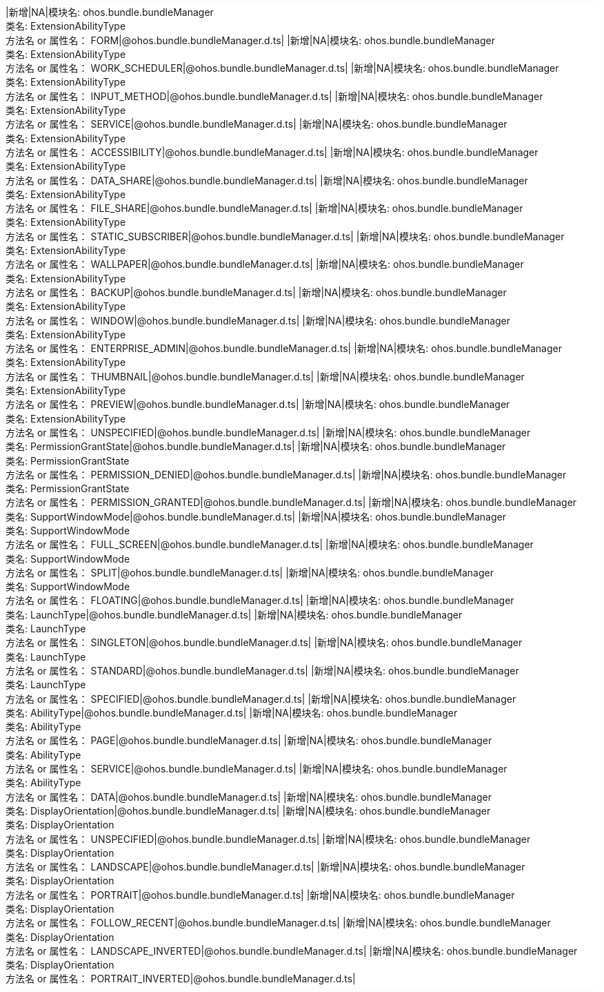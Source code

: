|新增|NA|模块名: ohos.bundle.bundleManager<br>类名: ExtensionAbilityType<br>方法名 or 属性名： FORM|@ohos.bundle.bundleManager.d.ts|
|新增|NA|模块名: ohos.bundle.bundleManager<br>类名: ExtensionAbilityType<br>方法名 or 属性名： WORK_SCHEDULER|@ohos.bundle.bundleManager.d.ts|
|新增|NA|模块名: ohos.bundle.bundleManager<br>类名: ExtensionAbilityType<br>方法名 or 属性名： INPUT_METHOD|@ohos.bundle.bundleManager.d.ts|
|新增|NA|模块名: ohos.bundle.bundleManager<br>类名: ExtensionAbilityType<br>方法名 or 属性名： SERVICE|@ohos.bundle.bundleManager.d.ts|
|新增|NA|模块名: ohos.bundle.bundleManager<br>类名: ExtensionAbilityType<br>方法名 or 属性名： ACCESSIBILITY|@ohos.bundle.bundleManager.d.ts|
|新增|NA|模块名: ohos.bundle.bundleManager<br>类名: ExtensionAbilityType<br>方法名 or 属性名： DATA_SHARE|@ohos.bundle.bundleManager.d.ts|
|新增|NA|模块名: ohos.bundle.bundleManager<br>类名: ExtensionAbilityType<br>方法名 or 属性名： FILE_SHARE|@ohos.bundle.bundleManager.d.ts|
|新增|NA|模块名: ohos.bundle.bundleManager<br>类名: ExtensionAbilityType<br>方法名 or 属性名： STATIC_SUBSCRIBER|@ohos.bundle.bundleManager.d.ts|
|新增|NA|模块名: ohos.bundle.bundleManager<br>类名: ExtensionAbilityType<br>方法名 or 属性名： WALLPAPER|@ohos.bundle.bundleManager.d.ts|
|新增|NA|模块名: ohos.bundle.bundleManager<br>类名: ExtensionAbilityType<br>方法名 or 属性名： BACKUP|@ohos.bundle.bundleManager.d.ts|
|新增|NA|模块名: ohos.bundle.bundleManager<br>类名: ExtensionAbilityType<br>方法名 or 属性名： WINDOW|@ohos.bundle.bundleManager.d.ts|
|新增|NA|模块名: ohos.bundle.bundleManager<br>类名: ExtensionAbilityType<br>方法名 or 属性名： ENTERPRISE_ADMIN|@ohos.bundle.bundleManager.d.ts|
|新增|NA|模块名: ohos.bundle.bundleManager<br>类名: ExtensionAbilityType<br>方法名 or 属性名： THUMBNAIL|@ohos.bundle.bundleManager.d.ts|
|新增|NA|模块名: ohos.bundle.bundleManager<br>类名: ExtensionAbilityType<br>方法名 or 属性名： PREVIEW|@ohos.bundle.bundleManager.d.ts|
|新增|NA|模块名: ohos.bundle.bundleManager<br>类名: ExtensionAbilityType<br>方法名 or 属性名： UNSPECIFIED|@ohos.bundle.bundleManager.d.ts|
|新增|NA|模块名: ohos.bundle.bundleManager<br>类名: PermissionGrantState|@ohos.bundle.bundleManager.d.ts|
|新增|NA|模块名: ohos.bundle.bundleManager<br>类名: PermissionGrantState<br>方法名 or 属性名： PERMISSION_DENIED|@ohos.bundle.bundleManager.d.ts|
|新增|NA|模块名: ohos.bundle.bundleManager<br>类名: PermissionGrantState<br>方法名 or 属性名： PERMISSION_GRANTED|@ohos.bundle.bundleManager.d.ts|
|新增|NA|模块名: ohos.bundle.bundleManager<br>类名: SupportWindowMode|@ohos.bundle.bundleManager.d.ts|
|新增|NA|模块名: ohos.bundle.bundleManager<br>类名: SupportWindowMode<br>方法名 or 属性名： FULL_SCREEN|@ohos.bundle.bundleManager.d.ts|
|新增|NA|模块名: ohos.bundle.bundleManager<br>类名: SupportWindowMode<br>方法名 or 属性名： SPLIT|@ohos.bundle.bundleManager.d.ts|
|新增|NA|模块名: ohos.bundle.bundleManager<br>类名: SupportWindowMode<br>方法名 or 属性名： FLOATING|@ohos.bundle.bundleManager.d.ts|
|新增|NA|模块名: ohos.bundle.bundleManager<br>类名: LaunchType|@ohos.bundle.bundleManager.d.ts|
|新增|NA|模块名: ohos.bundle.bundleManager<br>类名: LaunchType<br>方法名 or 属性名： SINGLETON|@ohos.bundle.bundleManager.d.ts|
|新增|NA|模块名: ohos.bundle.bundleManager<br>类名: LaunchType<br>方法名 or 属性名： STANDARD|@ohos.bundle.bundleManager.d.ts|
|新增|NA|模块名: ohos.bundle.bundleManager<br>类名: LaunchType<br>方法名 or 属性名： SPECIFIED|@ohos.bundle.bundleManager.d.ts|
|新增|NA|模块名: ohos.bundle.bundleManager<br>类名: AbilityType|@ohos.bundle.bundleManager.d.ts|
|新增|NA|模块名: ohos.bundle.bundleManager<br>类名: AbilityType<br>方法名 or 属性名： PAGE|@ohos.bundle.bundleManager.d.ts|
|新增|NA|模块名: ohos.bundle.bundleManager<br>类名: AbilityType<br>方法名 or 属性名： SERVICE|@ohos.bundle.bundleManager.d.ts|
|新增|NA|模块名: ohos.bundle.bundleManager<br>类名: AbilityType<br>方法名 or 属性名： DATA|@ohos.bundle.bundleManager.d.ts|
|新增|NA|模块名: ohos.bundle.bundleManager<br>类名: DisplayOrientation|@ohos.bundle.bundleManager.d.ts|
|新增|NA|模块名: ohos.bundle.bundleManager<br>类名: DisplayOrientation<br>方法名 or 属性名： UNSPECIFIED|@ohos.bundle.bundleManager.d.ts|
|新增|NA|模块名: ohos.bundle.bundleManager<br>类名: DisplayOrientation<br>方法名 or 属性名： LANDSCAPE|@ohos.bundle.bundleManager.d.ts|
|新增|NA|模块名: ohos.bundle.bundleManager<br>类名: DisplayOrientation<br>方法名 or 属性名： PORTRAIT|@ohos.bundle.bundleManager.d.ts|
|新增|NA|模块名: ohos.bundle.bundleManager<br>类名: DisplayOrientation<br>方法名 or 属性名： FOLLOW_RECENT|@ohos.bundle.bundleManager.d.ts|
|新增|NA|模块名: ohos.bundle.bundleManager<br>类名: DisplayOrientation<br>方法名 or 属性名： LANDSCAPE_INVERTED|@ohos.bundle.bundleManager.d.ts|
|新增|NA|模块名: ohos.bundle.bundleManager<br>类名: DisplayOrientation<br>方法名 or 属性名： PORTRAIT_INVERTED|@ohos.bundle.bundleManager.d.ts|